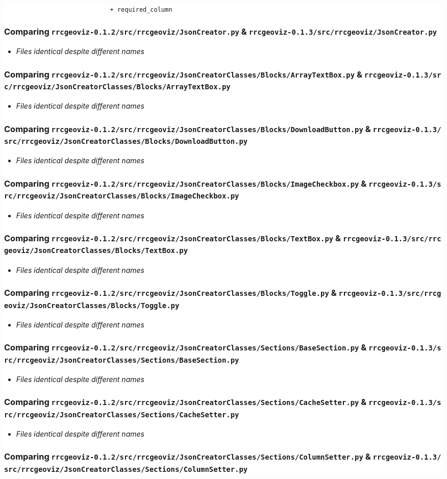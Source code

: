 ```
                             + required_column
```

### Comparing `rrcgeoviz-0.1.2/src/rrcgeoviz/JsonCreator.py` & `rrcgeoviz-0.1.3/src/rrcgeoviz/JsonCreator.py`

 * *Files identical despite different names*

### Comparing `rrcgeoviz-0.1.2/src/rrcgeoviz/JsonCreatorClasses/Blocks/ArrayTextBox.py` & `rrcgeoviz-0.1.3/src/rrcgeoviz/JsonCreatorClasses/Blocks/ArrayTextBox.py`

 * *Files identical despite different names*

### Comparing `rrcgeoviz-0.1.2/src/rrcgeoviz/JsonCreatorClasses/Blocks/DownloadButton.py` & `rrcgeoviz-0.1.3/src/rrcgeoviz/JsonCreatorClasses/Blocks/DownloadButton.py`

 * *Files identical despite different names*

### Comparing `rrcgeoviz-0.1.2/src/rrcgeoviz/JsonCreatorClasses/Blocks/ImageCheckbox.py` & `rrcgeoviz-0.1.3/src/rrcgeoviz/JsonCreatorClasses/Blocks/ImageCheckbox.py`

 * *Files identical despite different names*

### Comparing `rrcgeoviz-0.1.2/src/rrcgeoviz/JsonCreatorClasses/Blocks/TextBox.py` & `rrcgeoviz-0.1.3/src/rrcgeoviz/JsonCreatorClasses/Blocks/TextBox.py`

 * *Files identical despite different names*

### Comparing `rrcgeoviz-0.1.2/src/rrcgeoviz/JsonCreatorClasses/Blocks/Toggle.py` & `rrcgeoviz-0.1.3/src/rrcgeoviz/JsonCreatorClasses/Blocks/Toggle.py`

 * *Files identical despite different names*

### Comparing `rrcgeoviz-0.1.2/src/rrcgeoviz/JsonCreatorClasses/Sections/BaseSection.py` & `rrcgeoviz-0.1.3/src/rrcgeoviz/JsonCreatorClasses/Sections/BaseSection.py`

 * *Files identical despite different names*

### Comparing `rrcgeoviz-0.1.2/src/rrcgeoviz/JsonCreatorClasses/Sections/CacheSetter.py` & `rrcgeoviz-0.1.3/src/rrcgeoviz/JsonCreatorClasses/Sections/CacheSetter.py`

 * *Files identical despite different names*

### Comparing `rrcgeoviz-0.1.2/src/rrcgeoviz/JsonCreatorClasses/Sections/ColumnSetter.py` & `rrcgeoviz-0.1.3/src/rrcgeoviz/JsonCreatorClasses/Sections/ColumnSetter.py`
